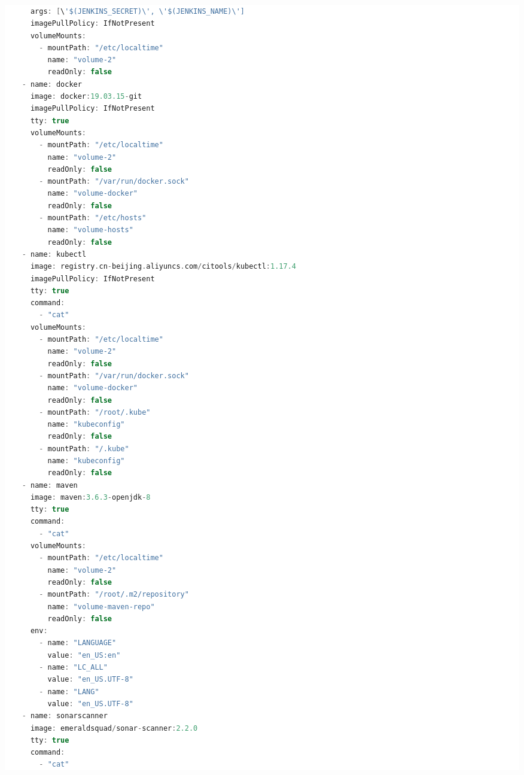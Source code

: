 ```groovy
      args: [\'$(JENKINS_SECRET)\', \'$(JENKINS_NAME)\']
      imagePullPolicy: IfNotPresent
      volumeMounts:
        - mountPath: "/etc/localtime"
          name: "volume-2"
          readOnly: false
    - name: docker
      image: docker:19.03.15-git
      imagePullPolicy: IfNotPresent
      tty: true
      volumeMounts:
        - mountPath: "/etc/localtime"
          name: "volume-2"
          readOnly: false
        - mountPath: "/var/run/docker.sock"
          name: "volume-docker"
          readOnly: false
        - mountPath: "/etc/hosts"
          name: "volume-hosts"
          readOnly: false
    - name: kubectl
      image: registry.cn-beijing.aliyuncs.com/citools/kubectl:1.17.4
      imagePullPolicy: IfNotPresent
      tty: true
      command:
        - "cat"
      volumeMounts:
        - mountPath: "/etc/localtime"
          name: "volume-2"
          readOnly: false
        - mountPath: "/var/run/docker.sock"
          name: "volume-docker"
          readOnly: false
        - mountPath: "/root/.kube"
          name: "kubeconfig"
          readOnly: false
        - mountPath: "/.kube"
          name: "kubeconfig"
          readOnly: false
    - name: maven
      image: maven:3.6.3-openjdk-8
      tty: true
      command:
        - "cat"
      volumeMounts:
        - mountPath: "/etc/localtime"
          name: "volume-2"
          readOnly: false
        - mountPath: "/root/.m2/repository"
          name: "volume-maven-repo"
          readOnly: false
      env:
        - name: "LANGUAGE"
          value: "en_US:en"
        - name: "LC_ALL"
          value: "en_US.UTF-8"
        - name: "LANG"
          value: "en_US.UTF-8"
    - name: sonarscanner
      image: emeraldsquad/sonar-scanner:2.2.0
      tty: true
      command:
        - "cat"
```